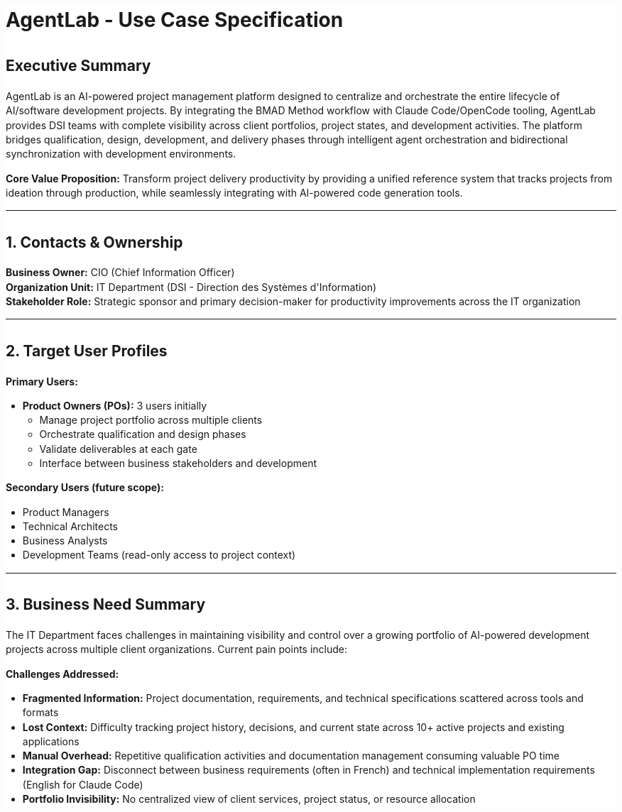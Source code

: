 # AgentLab - Use Case Specification

## Executive Summary

AgentLab is an AI-powered project management platform designed to centralize and orchestrate the entire lifecycle of AI/software development projects. By integrating the BMAD Method workflow with Claude Code/OpenCode tooling, AgentLab provides DSI teams with complete visibility across client portfolios, project states, and development activities. The platform bridges qualification, design, development, and delivery phases through intelligent agent orchestration and bidirectional synchronization with development environments.

**Core Value Proposition:** Transform project delivery productivity by providing a unified reference system that tracks projects from ideation through production, while seamlessly integrating with AI-powered code generation tools.

---

## 1. Contacts & Ownership

**Business Owner:** CIO (Chief Information Officer)  
**Organization Unit:** IT Department (DSI - Direction des Systèmes d'Information)  
**Stakeholder Role:** Strategic sponsor and primary decision-maker for productivity improvements across the IT organization

---

## 2. Target User Profiles

**Primary Users:**
- **Product Owners (POs):** 3 users initially
  - Manage project portfolio across multiple clients
  - Orchestrate qualification and design phases
  - Validate deliverables at each gate
  - Interface between business stakeholders and development

**Secondary Users (future scope):**
- Product Managers
- Technical Architects
- Business Analysts
- Development Teams (read-only access to project context)

---

## 3. Business Need Summary

The IT Department faces challenges in maintaining visibility and control over a growing portfolio of AI-powered development projects across multiple client organizations. Current pain points include:

**Challenges Addressed:**
- **Fragmented Information:** Project documentation, requirements, and technical specifications scattered across tools and formats
- **Lost Context:** Difficulty tracking project history, decisions, and current state across 10+ active projects and existing applications
- **Manual Overhead:** Repetitive qualification activities and documentation management consuming valuable PO time
- **Integration Gap:** Disconnect between business requirements (often in French) and technical implementation requirements (English for Claude Code)
- **Portfolio Invisibility:** No centralized view of client services, project status, or resource allocation
